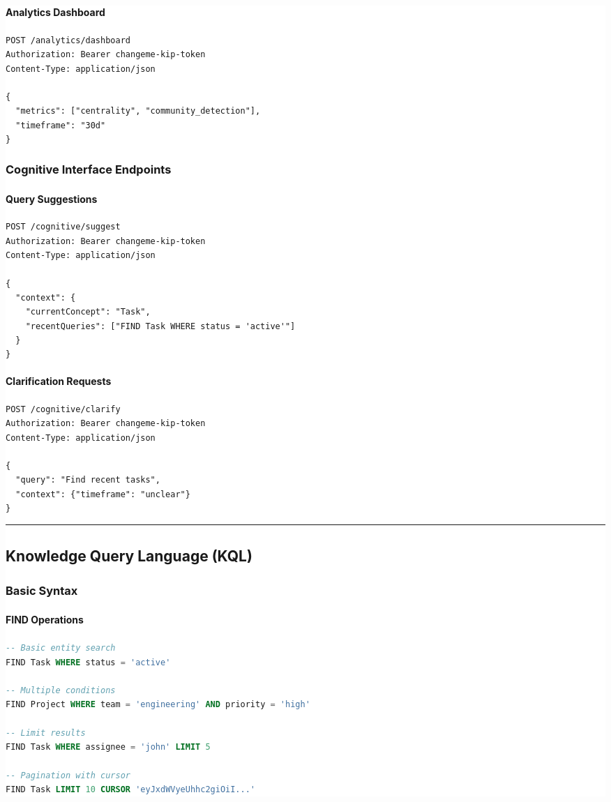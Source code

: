 #### Analytics Dashboard
```http
POST /analytics/dashboard
Authorization: Bearer changeme-kip-token
Content-Type: application/json

{
  "metrics": ["centrality", "community_detection"],
  "timeframe": "30d"
}
```

### Cognitive Interface Endpoints

#### Query Suggestions
```http
POST /cognitive/suggest
Authorization: Bearer changeme-kip-token
Content-Type: application/json

{
  "context": {
    "currentConcept": "Task",
    "recentQueries": ["FIND Task WHERE status = 'active'"]
  }
}
```

#### Clarification Requests
```http
POST /cognitive/clarify
Authorization: Bearer changeme-kip-token
Content-Type: application/json

{
  "query": "Find recent tasks",
  "context": {"timeframe": "unclear"}
}
```

---

## Knowledge Query Language (KQL)

### Basic Syntax

#### FIND Operations
```sql
-- Basic entity search
FIND Task WHERE status = 'active'

-- Multiple conditions
FIND Project WHERE team = 'engineering' AND priority = 'high'

-- Limit results
FIND Task WHERE assignee = 'john' LIMIT 5

-- Pagination with cursor
FIND Task LIMIT 10 CURSOR 'eyJxdWVyeUhhc2giOiI...'
```
